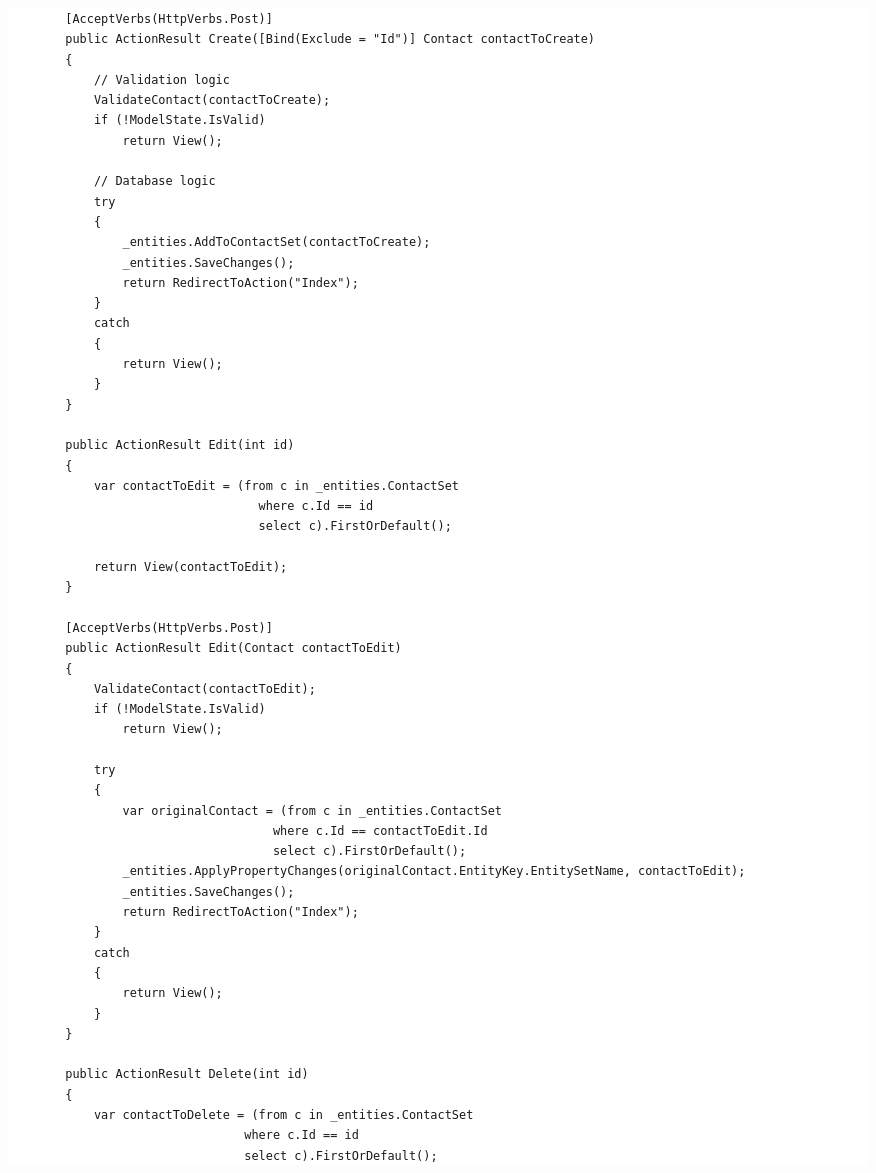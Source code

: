             [AcceptVerbs(HttpVerbs.Post)]
            public ActionResult Create([Bind(Exclude = "Id")] Contact contactToCreate)
            {
                // Validation logic
                ValidateContact(contactToCreate);
                if (!ModelState.IsValid)
                    return View();
    
                // Database logic
                try
                {
                    _entities.AddToContactSet(contactToCreate);
                    _entities.SaveChanges();
                    return RedirectToAction("Index");
                }
                catch
                {
                    return View();
                }
            }
    
            public ActionResult Edit(int id)
            {
                var contactToEdit = (from c in _entities.ContactSet
                                       where c.Id == id
                                       select c).FirstOrDefault();
    
                return View(contactToEdit);
            }
    
            [AcceptVerbs(HttpVerbs.Post)]
            public ActionResult Edit(Contact contactToEdit)
            {
                ValidateContact(contactToEdit);
                if (!ModelState.IsValid)
                    return View();
    
                try
                {
                    var originalContact = (from c in _entities.ContactSet
                                         where c.Id == contactToEdit.Id
                                         select c).FirstOrDefault();
                    _entities.ApplyPropertyChanges(originalContact.EntityKey.EntitySetName, contactToEdit);
                    _entities.SaveChanges();
                    return RedirectToAction("Index");
                }
                catch
                {
                    return View();
                }
            }
    
            public ActionResult Delete(int id)
            {
                var contactToDelete = (from c in _entities.ContactSet
                                     where c.Id == id
                                     select c).FirstOrDefault();
    